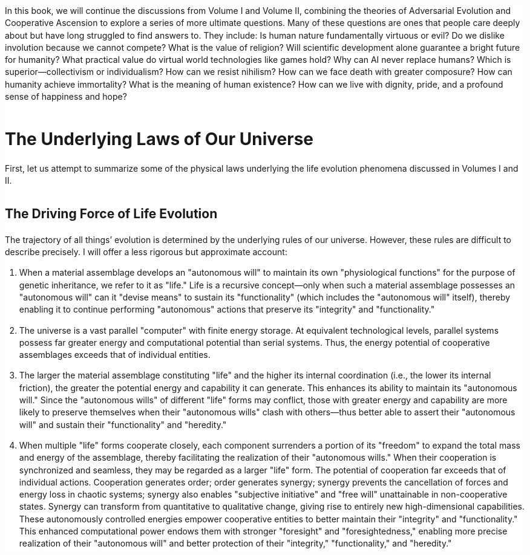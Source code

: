 In this book, we will continue the discussions from Volume I and Volume II, combining the theories of Adversarial Evolution and Cooperative Ascension to explore a series of more ultimate questions. Many of these questions are ones that people care deeply about but have long struggled to find answers to. They include: Is human nature fundamentally virtuous or evil? Do we dislike involution because we cannot compete? What is the value of religion? Will scientific development alone guarantee a bright future for humanity? What practical value do virtual world technologies like games hold? Why can AI never replace humans? Which is superior—collectivism or individualism? How can we resist nihilism? How can we face death with greater composure? How can humanity achieve immortality? What is the meaning of human existence? How can we live with dignity, pride, and a profound sense of happiness and hope?  

# The Underlying Laws of Our Universe  

First, let us attempt to summarize some of the physical laws underlying the life evolution phenomena discussed in Volumes I and II.  

## The Driving Force of Life Evolution  

The trajectory of all things’ evolution is determined by the underlying rules of our universe. However, these rules are difficult to describe precisely. I will offer a less rigorous but approximate account:  

1. When a material assemblage develops an "autonomous will" to maintain its own "physiological functions" for the purpose of genetic inheritance, we refer to it as "life." Life is a recursive concept—only when such a material assemblage possesses an "autonomous will" can it "devise means" to sustain its "functionality" (which includes the "autonomous will" itself), thereby enabling it to continue performing "autonomous" actions that preserve its "integrity" and "functionality."  

2. The universe is a vast parallel "computer" with finite energy storage. At equivalent technological levels, parallel systems possess far greater energy and computational potential than serial systems. Thus, the energy potential of cooperative assemblages exceeds that of individual entities.  

3. The larger the material assemblage constituting "life" and the higher its internal coordination (i.e., the lower its internal friction), the greater the potential energy and capability it can generate. This enhances its ability to maintain its "autonomous will." Since the "autonomous wills" of different "life" forms may conflict, those with greater energy and capability are more likely to preserve themselves when their "autonomous wills" clash with others—thus better able to assert their "autonomous will" and sustain their "functionality" and "heredity."  

4. When multiple "life" forms cooperate closely, each component surrenders a portion of its "freedom" to expand the total mass and energy of the assemblage, thereby facilitating the realization of their "autonomous wills." When their cooperation is synchronized and seamless, they may be regarded as a larger "life" form. The potential of cooperation far exceeds that of individual actions. Cooperation generates order; order generates synergy; synergy prevents the cancellation of forces and energy loss in chaotic systems; synergy also enables "subjective initiative" and "free will" unattainable in non-cooperative states. Synergy can transform from quantitative to qualitative change, giving rise to entirely new high-dimensional capabilities. These autonomously controlled energies empower cooperative entities to better maintain their "integrity" and "functionality." This enhanced computational power endows them with stronger "foresight" and "foresightedness," enabling more precise realization of their "autonomous will" and better protection of their "integrity," "functionality," and "heredity."  
